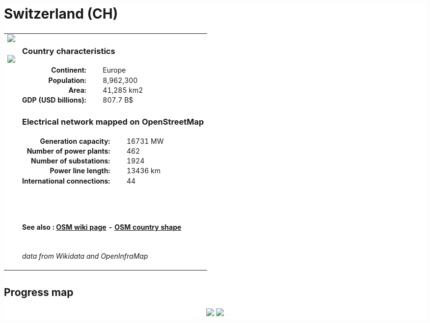 # Switzerland (CH)

<table width="90%">
<tr>
<td>
<img src="http://commons.wikimedia.org/wiki/Special:FilePath/Flag%20of%20Switzerland.svg" width="250">
<br><br>
<img src="http://commons.wikimedia.org/wiki/Special:FilePath/Switzerland%20on%20the%20globe%20%28Europe%20centered%29.svg" width="250"></td>
<td>
<h3>Country characteristics</h3>
<div style="display: inline-block;text-align:right;margin-right:30px;font-weight: bold;">
Continent:<br>Population:<br>Area:<br>GDP (USD billions):
</div>
<div style="display: inline-block;">
Europe<br>8,962,300<br>41,285 km2<br>807.7 B$
</div>
<h3>Electrical network mapped on OpenStreetMap</h3>
<div style="display: inline-block;text-align:right;margin-right:30px;font-weight: bold;">Generation capacity:<br>
Number of power plants:<br>
Number of substations:<br>
Power line length:<br>
International connections:<br>
</div>
<div style="display: inline-block;">16731 MW<br>
462<br>
1924<br>
13436 km<br>
44<br>
</div>

<br><br><h4>See also :
<a href="https://wiki.openstreetmap.org/wiki/Power_networks/Switzerland" target="_blank">OSM wiki page</a> -
<a href="https://openstreetmap.org/relation/51701" target="_blank">OSM country shape</a>
</h4>

<br><i>data from Wikidata and OpenInfraMap</i>
</td>
</tr>
</table>


## Progress map

<center>
<img src="https://raw.githubusercontent.com/ben10dynartio/ohmygrid-website-files/refs/heads/main/docs/images/maps_countries/CH/high-voltage-network.jpg" width="60%">
<img src="../../images/maps_countries_legend_progress.jpg" width="50%">
</center>
